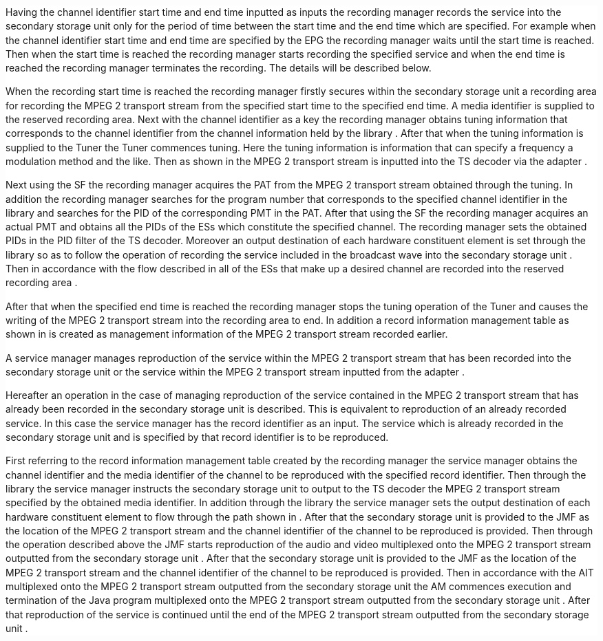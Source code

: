 Having the channel identifier start time and end time inputted as inputs the recording manager records the service into the secondary storage unit only for the period of time between the start time and the end time which are specified. For example when the channel identifier start time and end time are specified by the EPG the recording manager waits until the start time is reached. Then when the start time is reached the recording manager starts recording the specified service and when the end time is reached the recording manager terminates the recording. The details will be described below.

When the recording start time is reached the recording manager firstly secures within the secondary storage unit a recording area for recording the MPEG 2 transport stream from the specified start time to the specified end time. A media identifier is supplied to the reserved recording area. Next with the channel identifier as a key the recording manager obtains tuning information that corresponds to the channel identifier from the channel information held by the library . After that when the tuning information is supplied to the Tuner the Tuner commences tuning. Here the tuning information is information that can specify a frequency a modulation method and the like. Then as shown in the MPEG 2 transport stream is inputted into the TS decoder via the adapter .

Next using the SF the recording manager acquires the PAT from the MPEG 2 transport stream obtained through the tuning. In addition the recording manager searches for the program number that corresponds to the specified channel identifier in the library and searches for the PID of the corresponding PMT in the PAT. After that using the SF the recording manager acquires an actual PMT and obtains all the PIDs of the ESs which constitute the specified channel. The recording manager sets the obtained PIDs in the PID filter of the TS decoder. Moreover an output destination of each hardware constituent element is set through the library so as to follow the operation of recording the service included in the broadcast wave into the secondary storage unit . Then in accordance with the flow described in all of the ESs that make up a desired channel are recorded into the reserved recording area .

After that when the specified end time is reached the recording manager stops the tuning operation of the Tuner and causes the writing of the MPEG 2 transport stream into the recording area to end. In addition a record information management table as shown in is created as management information of the MPEG 2 transport stream recorded earlier.

A service manager manages reproduction of the service within the MPEG 2 transport stream that has been recorded into the secondary storage unit or the service within the MPEG 2 transport stream inputted from the adapter .

Hereafter an operation in the case of managing reproduction of the service contained in the MPEG 2 transport stream that has already been recorded in the secondary storage unit is described. This is equivalent to reproduction of an already recorded service. In this case the service manager has the record identifier as an input. The service which is already recorded in the secondary storage unit and is specified by that record identifier is to be reproduced.

First referring to the record information management table created by the recording manager the service manager obtains the channel identifier and the media identifier of the channel to be reproduced with the specified record identifier. Then through the library the service manager instructs the secondary storage unit to output to the TS decoder the MPEG 2 transport stream specified by the obtained media identifier. In addition through the library the service manager sets the output destination of each hardware constituent element to flow through the path shown in . After that the secondary storage unit is provided to the JMF as the location of the MPEG 2 transport stream and the channel identifier of the channel to be reproduced is provided. Then through the operation described above the JMF starts reproduction of the audio and video multiplexed onto the MPEG 2 transport stream outputted from the secondary storage unit . After that the secondary storage unit is provided to the JMF as the location of the MPEG 2 transport stream and the channel identifier of the channel to be reproduced is provided. Then in accordance with the AIT multiplexed onto the MPEG 2 transport stream outputted from the secondary storage unit the AM commences execution and termination of the Java program multiplexed onto the MPEG 2 transport stream outputted from the secondary storage unit . After that reproduction of the service is continued until the end of the MPEG 2 transport stream outputted from the secondary storage unit .
